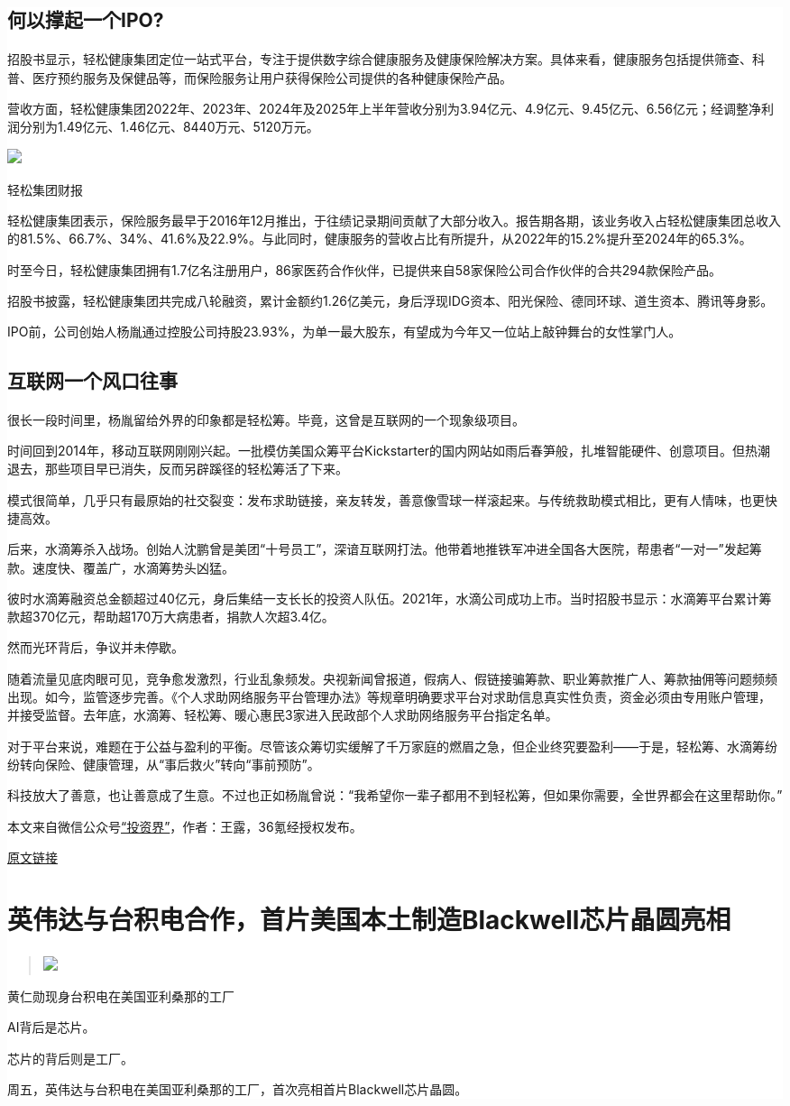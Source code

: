 ## **何以撑起一个IPO?**

招股书显示，轻松健康集团定位一站式平台，专注于提供数字综合健康服务及健康保险解决方案。具体来看，健康服务包括提供筛查、科普、医疗预约服务及保健品等，而保险服务让用户获得保险公司提供的各种健康保险产品。

营收方面，轻松健康集团2022年、2023年、2024年及2025年上半年营收分别为3.94亿元、4.9亿元、9.45亿元、6.56亿元；经调整净利润分别为1.49亿元、1.46亿元、8440万元、5120万元。

![](https://img.36krcdn.com/hsossms/20251018/v2_9d4a3ec965f24235a357e5b9a6608358@5579416_oswg160631oswg830oswg402_img_000?x-oss-process=image/format,jpg/interlace,1)

轻松集团财报

轻松健康集团表示，保险服务最早于2016年12月推出，于往绩记录期间贡献了大部分收入。报告期各期，该业务收入占轻松健康集团总收入的81.5%、66.7%、34%、41.6%及22.9%。与此同时，健康服务的营收占比有所提升，从2022年的15.2%提升至2024年的65.3%。

时至今日，轻松健康集团拥有1.7亿名注册用户，86家医药合作伙伴，已提供来自58家保险公司合作伙伴的合共294款保险产品。

招股书披露，轻松健康集团共完成八轮融资，累计金额约1.26亿美元，身后浮现IDG资本、阳光保险、德同环球、道生资本、腾讯等身影。

IPO前，公司创始人杨胤通过控股公司持股23.93%，为单一最大股东，有望成为今年又一位站上敲钟舞台的女性掌门人。

## **互联网一个风口往事**

很长一段时间里，杨胤留给外界的印象都是轻松筹。毕竟，这曾是互联网的一个现象级项目。

时间回到2014年，移动互联网刚刚兴起。一批模仿美国众筹平台Kickstarter的国内网站如雨后春笋般，扎堆智能硬件、创意项目。但热潮退去，那些项目早已消失，反而另辟蹊径的轻松筹活了下来。

模式很简单，几乎只有最原始的社交裂变：发布求助链接，亲友转发，善意像雪球一样滚起来。与传统救助模式相比，更有人情味，也更快捷高效。

后来，水滴筹杀入战场。创始人沈鹏曾是美团“十号员工”，深谙互联网打法。他带着地推铁军冲进全国各大医院，帮患者“一对一”发起筹款。速度快、覆盖广，水滴筹势头凶猛。

彼时水滴筹融资总金额超过40亿元，身后集结一支长长的投资人队伍。2021年，水滴公司成功上市。当时招股书显示：水滴筹平台累计筹款超370亿元，帮助超170万大病患者，捐款人次超3.4亿。

然而光环背后，争议并未停歇。

随着流量见底肉眼可见，竞争愈发激烈，行业乱象频发。央视新闻曾报道，假病人、假链接骗筹款、职业筹款推广人、筹款抽佣等问题频频出现。如今，监管逐步完善。《个人求助网络服务平台管理办法》等规章明确要求平台对求助信息真实性负责，资金必须由专用账户管理，并接受监督。去年底，水滴筹、轻松筹、暖心惠民3家进入民政部个人求助网络服务平台指定名单。

对于平台来说，难题在于公益与盈利的平衡。尽管该众筹切实缓解了千万家庭的燃眉之急，但企业终究要盈利——于是，轻松筹、水滴筹纷纷转向保险、健康管理，从“事后救火”转向“事前预防”。

科技放大了善意，也让善意成了生意。不过也正如杨胤曾说：“我希望你一辈子都用不到轻松筹，但如果你需要，全世界都会在这里帮助你。”

本文来自微信公众号[“投资界”](https://mp.weixin.qq.com/s/R3ZX3FK37bG6Lobukv0ZbQ)，作者：王露，36氪经授权发布。

[原文链接](https://36kr.com/p/3514451621075848?f=rss)


# 英伟达与台积电合作，首片美国本土制造Blackwell芯片晶圆亮相

> ![](https://img.36krcdn.com/hsossms/20251018/v2_f31cac4b6ab846df8e9d63f14d592f24@5579416_oswg807172oswg1080oswg460_img_000?x-oss-process=image/format,jpg/interlace,1)

黄仁勋现身台积电在美国亚利桑那的工厂

AI背后是芯片。

芯片的背后则是工厂。

周五，英伟达与台积电在美国亚利桑那的工厂，首次亮相首片Blackwell芯片晶圆。
